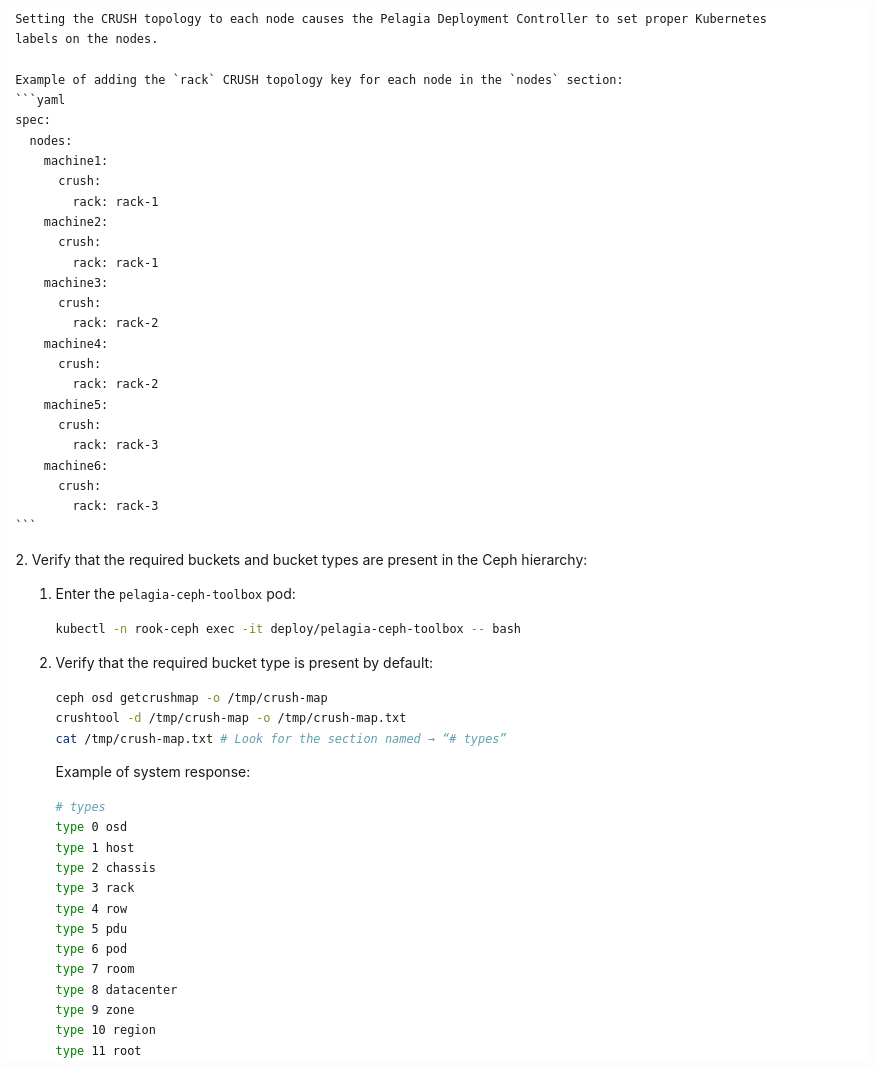      Setting the CRUSH topology to each node causes the Pelagia Deployment Controller to set proper Kubernetes
     labels on the nodes.

     Example of adding the `rack` CRUSH topology key for each node in the `nodes` section:
     ```yaml
     spec:
       nodes:
         machine1:
           crush:
             rack: rack-1
         machine2:
           crush:
             rack: rack-1
         machine3:
           crush:
             rack: rack-2
         machine4:
           crush:
             rack: rack-2
         machine5:
           crush:
             rack: rack-3
         machine6:
           crush:
             rack: rack-3
     ```

2. Verify that the required buckets and bucket types are present in the Ceph hierarchy:

     1. Enter the `pelagia-ceph-toolbox` pod:
        ```bash
        kubectl -n rook-ceph exec -it deploy/pelagia-ceph-toolbox -- bash
        ```

     2. Verify that the required bucket type is present by default:
        ```bash
        ceph osd getcrushmap -o /tmp/crush-map
        crushtool -d /tmp/crush-map -o /tmp/crush-map.txt
        cat /tmp/crush-map.txt # Look for the section named → “# types”
        ```

          Example of system response:
          ```bash
          # types
          type 0 osd
          type 1 host
          type 2 chassis
          type 3 rack
          type 4 row
          type 5 pdu
          type 6 pod
          type 7 room
          type 8 datacenter
          type 9 zone
          type 10 region
          type 11 root
          ```
